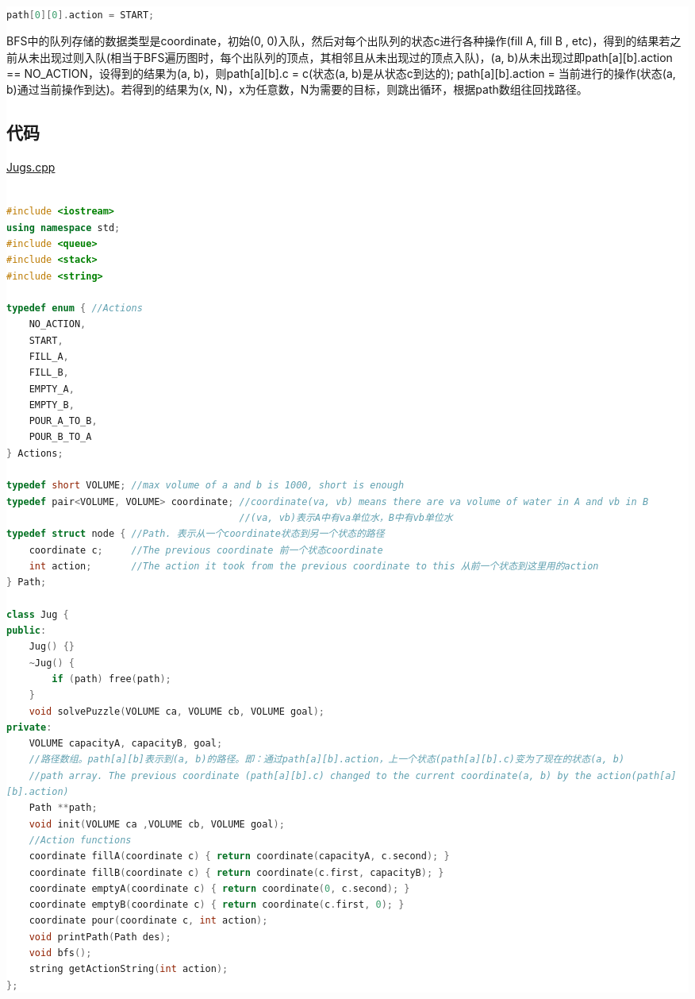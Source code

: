 ```cpp
path[0][0].action = START; 
```

BFS中的队列存储的数据类型是coordinate，初始(0, 0)入队，然后对每个出队列的状态c进行各种操作(fill A, fill B , etc)，得到的结果若之前从未出现过则入队(相当于BFS遍历图时，每个出队列的顶点，其相邻且从未出现过的顶点入队)，(a, b)从未出现过即path[a][b].action == NO_ACTION，设得到的结果为(a, b)，则path[a][b].c = c(状态(a, b)是从状态c到达的); path[a][b].action = 当前进行的操作(状态(a, b)通过当前操作到达)。若得到的结果为(x, N)，x为任意数，N为需要的目标，则跳出循环，根据path数组往回找路径。

## 代码

[Jugs.cpp](https://github.com/jerrykcode/ZOJ/blob/master/Vol1/1005/Jugs.cpp)

```cpp

#include <iostream>
using namespace std;
#include <queue>
#include <stack>
#include <string>

typedef enum { //Actions
    NO_ACTION, 
    START,
    FILL_A,
    FILL_B,
    EMPTY_A,
    EMPTY_B,
    POUR_A_TO_B,
    POUR_B_TO_A
} Actions;

typedef short VOLUME; //max volume of a and b is 1000, short is enough
typedef pair<VOLUME, VOLUME> coordinate; //coordinate(va, vb) means there are va volume of water in A and vb in B 
                                         //(va, vb)表示A中有va单位水，B中有vb单位水
typedef struct node { //Path. 表示从一个coordinate状态到另一个状态的路径
    coordinate c;     //The previous coordinate 前一个状态coordinate
    int action;       //The action it took from the previous coordinate to this 从前一个状态到这里用的action
} Path;

class Jug {
public:
    Jug() {}
    ~Jug() {
        if (path) free(path);
    }
    void solvePuzzle(VOLUME ca, VOLUME cb, VOLUME goal);
private:
    VOLUME capacityA, capacityB, goal;
    //路径数组。path[a][b]表示到(a, b)的路径。即：通过path[a][b].action，上一个状态(path[a][b].c)变为了现在的状态(a, b)
    //path array. The previous coordinate (path[a][b].c) changed to the current coordinate(a, b) by the action(path[a][b].action)
    Path **path;
    void init(VOLUME ca ,VOLUME cb, VOLUME goal);
    //Action functions
    coordinate fillA(coordinate c) { return coordinate(capacityA, c.second); }
    coordinate fillB(coordinate c) { return coordinate(c.first, capacityB); }
    coordinate emptyA(coordinate c) { return coordinate(0, c.second); }
    coordinate emptyB(coordinate c) { return coordinate(c.first, 0); }
    coordinate pour(coordinate c, int action);
    void printPath(Path des);
    void bfs();
    string getActionString(int action);
};
```